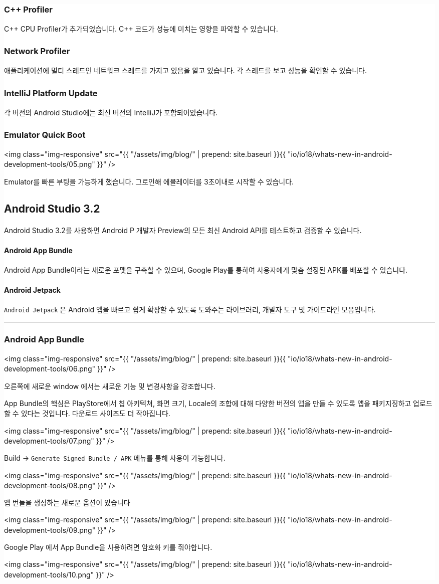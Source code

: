 ### C++ Profiler

C++ CPU Profiler가 추가되었습니다. C++ 코드가 성능에 미치는 영향을 파악할 수 있습니다.

### Network Profiler

애플리케이션에 멀티 스레드인 네트워크 스레드를 가지고 있음을 알고 있습니다. 각 스레드를 보고 성능을 확인할 수 있습니다.

### IntelliJ Platform Update

각 버전의 Android Studio에는 최신 버전의 IntelliJ가 포함되어있습니다. 

### Emulator Quick Boot

<img class="img-responsive" src="{{ "/assets/img/blog/" | prepend: site.baseurl }}{{ "io/io18/whats-new-in-android-development-tools/05.png" }}" /> 

Emulator를 빠른 부팅을 가능하게 했습니다. 그로인해 에뮬레이터를 3초이내로 시작할 수 있습니다.

## Android Studio 3.2

Android Studio 3.2를 사용하면 Android P 개발자 Preview의 모든 최신 Android API를 테스트하고 검증할 수 있습니다.

#### Android App Bundle

Android App Bundle이라는 새로운 포맷을 구축할 수 있으며, Google Play를 통하여 사용자에게 맞춤 설정된 APK를 배포할 수 있습니다.

#### Android Jetpack

`Android Jetpack` 은 Android 앱을 빠르고 쉽게 확장할 수 있도록 도와주는 라이브러리, 개발자 도구 및 가이드라인 모음입니다.

---

### Android App Bundle

<img class="img-responsive" src="{{ "/assets/img/blog/" | prepend: site.baseurl }}{{ "io/io18/whats-new-in-android-development-tools/06.png" }}" /> 

오른쪽에 새로운 window 에서는 새로운 기능 및 변경사항을 강조합니다.

App Bundle의 핵심은 PlayStore에서 칩 아키텍쳐, 화면 크기, Locale의 조합에 대해 다양한 버전의 앱을 만들 수 있도록 앱을 패키지징하고 업로드할 수 있다는 것입니다. 다운로드 사이즈도 더 작아집니다.

<img class="img-responsive" src="{{ "/assets/img/blog/" | prepend: site.baseurl }}{{ "io/io18/whats-new-in-android-development-tools/07.png" }}" /> 

Build → `Generate Signed Bundle / APK` 메뉴를 통해 사용이 가능합니다.

<img class="img-responsive" src="{{ "/assets/img/blog/" | prepend: site.baseurl }}{{ "io/io18/whats-new-in-android-development-tools/08.png" }}" /> 

앱 번들을 생성하는 새로운 옵션이 있습니다

<img class="img-responsive" src="{{ "/assets/img/blog/" | prepend: site.baseurl }}{{ "io/io18/whats-new-in-android-development-tools/09.png" }}" /> 

Google Play 에서 App Bundle을 사용하려면 암호화 키를 줘야합니다.

<img class="img-responsive" src="{{ "/assets/img/blog/" | prepend: site.baseurl }}{{ "io/io18/whats-new-in-android-development-tools/10.png" }}" /> 
